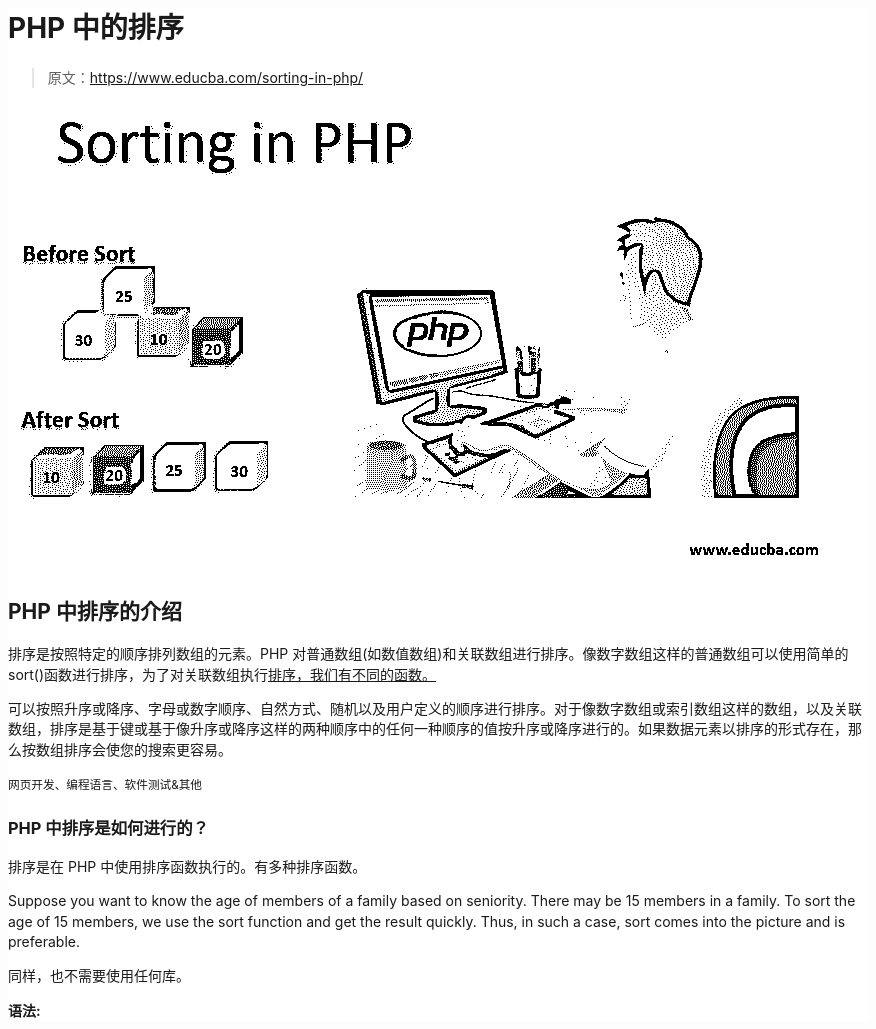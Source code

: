 # PHP 中的排序

> 原文：<https://www.educba.com/sorting-in-php/>

![sorting in php](img/0a9e5cf58cf2ad6b920541e72892f120.png)



## PHP 中排序的介绍

排序是按照特定的顺序排列数组的元素。PHP 对普通数组(如数值数组)和关联数组进行排序。像数字数组这样的普通数组可以使用简单的 sort()函数进行排序，为了对关联数组执行[排序，我们有不同的函数。](https://www.educba.com/associative-array-in-java/)

可以按照升序或降序、字母或数字顺序、自然方式、随机以及用户定义的顺序进行排序。对于像数字数组或索引数组这样的数组，以及关联数组，排序是基于键或基于像升序或降序这样的两种顺序中的任何一种顺序的值按升序或降序进行的。如果数据元素以排序的形式存在，那么按数组排序会使您的搜索更容易。

<small>网页开发、编程语言、软件测试&其他</small>

### PHP 中排序是如何进行的？

排序是在 PHP 中使用排序函数执行的。有多种排序函数。

Suppose you want to know the age of members of a family based on seniority. There may be 15 members in a family. To sort the age of 15 members, we use the sort function and get the result quickly. Thus, in such a case, sort comes into the picture and is preferable.

同样，也不需要使用任何库。

****语法:****
